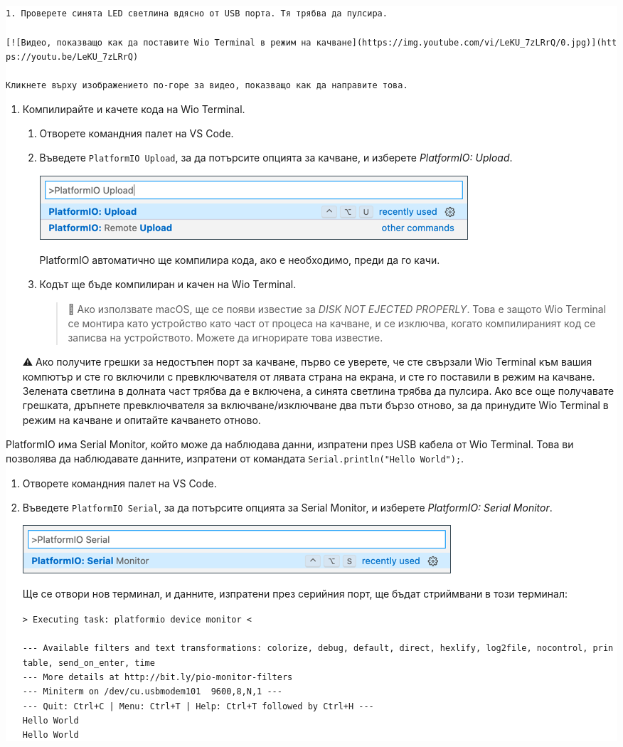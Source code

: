     1. Проверете синята LED светлина вдясно от USB порта. Тя трябва да пулсира.
    
    [![Видео, показващо как да поставите Wio Terminal в режим на качване](https://img.youtube.com/vi/LeKU_7zLRrQ/0.jpg)](https://youtu.be/LeKU_7zLRrQ)
    
    Кликнете върху изображението по-горе за видео, показващо как да направите това.

1. Компилирайте и качете кода на Wio Terminal.

    1. Отворете командния палет на VS Code.

    1. Въведете `PlatformIO Upload`, за да потърсите опцията за качване, и изберете *PlatformIO: Upload*.

        ![Опцията за качване в PlatformIO в командния палет](../../../../../translated_images/vscode-platformio-upload-command-palette.9e0f49cf80d1f1c3eb5c6689b8705ad8b89f0374b21698e996fec11e4ed09347.bg.png)

        PlatformIO автоматично ще компилира кода, ако е необходимо, преди да го качи.

    1. Кодът ще бъде компилиран и качен на Wio Terminal.

        > 💁 Ако използвате macOS, ще се появи известие за *DISK NOT EJECTED PROPERLY*. Това е защото Wio Terminal се монтира като устройство като част от процеса на качване, и се изключва, когато компилираният код се записва на устройството. Можете да игнорирате това известие.

    ⚠️ Ако получите грешки за недостъпен порт за качване, първо се уверете, че сте свързали Wio Terminal към вашия компютър и сте го включили с превключвателя от лявата страна на екрана, и сте го поставили в режим на качване. Зелената светлина в долната част трябва да е включена, а синята светлина трябва да пулсира. Ако все още получавате грешката, дръпнете превключвателя за включване/изключване два пъти бързо отново, за да принудите Wio Terminal в режим на качване и опитайте качването отново.

PlatformIO има Serial Monitor, който може да наблюдава данни, изпратени през USB кабела от Wio Terminal. Това ви позволява да наблюдавате данните, изпратени от командата `Serial.println("Hello World");`.

1. Отворете командния палет на VS Code.

1. Въведете `PlatformIO Serial`, за да потърсите опцията за Serial Monitor, и изберете *PlatformIO: Serial Monitor*.

    ![Опцията за Serial Monitor в PlatformIO в командния палет](../../../../../translated_images/vscode-platformio-serial-monitor-command-palette.b348ec841b8a1c14af503d6fc0bf73c657c79c9acc12a6b6dd485ce3b5826f48.bg.png)

    Ще се отвори нов терминал, и данните, изпратени през серийния порт, ще бъдат стриймвани в този терминал:

    ```output
    > Executing task: platformio device monitor <
    
    --- Available filters and text transformations: colorize, debug, default, direct, hexlify, log2file, nocontrol, printable, send_on_enter, time
    --- More details at http://bit.ly/pio-monitor-filters
    --- Miniterm on /dev/cu.usbmodem101  9600,8,N,1 ---
    --- Quit: Ctrl+C | Menu: Ctrl+T | Help: Ctrl+T followed by Ctrl+H ---
    Hello World
    Hello World
    ```
